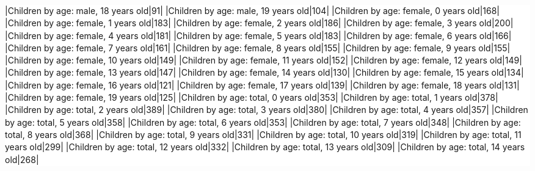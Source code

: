 |Children by age: male, 18 years old|91|
|Children by age: male, 19 years old|104|
|Children by age: female, 0 years old|168|
|Children by age: female, 1 years old|183|
|Children by age: female, 2 years old|186|
|Children by age: female, 3 years old|200|
|Children by age: female, 4 years old|181|
|Children by age: female, 5 years old|183|
|Children by age: female, 6 years old|166|
|Children by age: female, 7 years old|161|
|Children by age: female, 8 years old|155|
|Children by age: female, 9 years old|155|
|Children by age: female, 10 years old|149|
|Children by age: female, 11 years old|152|
|Children by age: female, 12 years old|149|
|Children by age: female, 13 years old|147|
|Children by age: female, 14 years old|130|
|Children by age: female, 15 years old|134|
|Children by age: female, 16 years old|121|
|Children by age: female, 17 years old|139|
|Children by age: female, 18 years old|131|
|Children by age: female, 19 years old|125|
|Children by age: total, 0 years old|353|
|Children by age: total, 1 years old|378|
|Children by age: total, 2 years old|389|
|Children by age: total, 3 years old|380|
|Children by age: total, 4 years old|357|
|Children by age: total, 5 years old|358|
|Children by age: total, 6 years old|353|
|Children by age: total, 7 years old|348|
|Children by age: total, 8 years old|368|
|Children by age: total, 9 years old|331|
|Children by age: total, 10 years old|319|
|Children by age: total, 11 years old|299|
|Children by age: total, 12 years old|332|
|Children by age: total, 13 years old|309|
|Children by age: total, 14 years old|268|